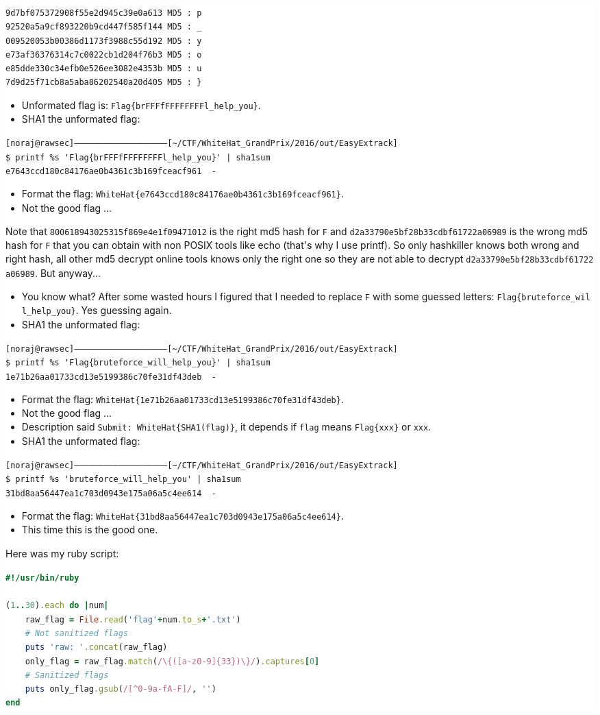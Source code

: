 ```
9d7bf075372908f55e2d945c39e0a613 MD5 : p
92520a5a9cf893220b9cd447f585f144 MD5 : _
009520053b00386d1173f3988c55d192 MD5 : y
e73af36376314c7c0022cb1d204f76b3 MD5 : o
e85dde330c34efb0e526ee3082e4353b MD5 : u
7d9d25f71cb8a5aba86202540a20d405 MD5 : }
```

+ Unformated flag is: `Flag{brFFFfFFFFFFFFl_help_you}`.
+ SHA1 the unformated flag:

```
[noraj@rawsec]–––––––––––––––––––[~/CTF/WhiteHat_GrandPrix/2016/out/EasyExtrack]
$ printf %s 'Flag{brFFFfFFFFFFFFl_help_you}' | sha1sum
e7643ccd180c84176ae0b4361c3b169fceacf961  -
```

+ Format the flag: `WhiteHat{e7643ccd180c84176ae0b4361c3b169fceacf961}`.
+ Not the good flag ...

Note that `800618943025315f869e4e1f09471012` is the right md5 hash for `F` and `d2a33790e5bf28b33cdbf61722a06989` is the wrong md5 hash for `F` that you can obtain with non POSIX tools like echo (that's why I use printf). So only hashkiller knows both wrong and right hash, all other md5 decrypt online tools knows only the right one so they are not able to decrypt `d2a33790e5bf28b33cdbf61722a06989`. But anyway...

+ You know what? After some wasted hours I figured that I needed to replace `F` with some guessed letters:  `Flag{bruteforce_will_help_you}`. Yes guessing again.
+ SHA1 the unformated flag:

```
[noraj@rawsec]–––––––––––––––––––[~/CTF/WhiteHat_GrandPrix/2016/out/EasyExtrack]
$ printf %s 'Flag{bruteforce_will_help_you}' | sha1sum
1e71b26aa01733cd13e5199386c70fe31df43deb  -
```

+ Format the flag: `WhiteHat{1e71b26aa01733cd13e5199386c70fe31df43deb}`.
+ Not the good flag ...
+ Description said `Submit: WhiteHat{SHA1(flag)}`, it depends if `flag` means `Flag{xxx}` or `xxx`.
+ SHA1 the unformated flag:

```
[noraj@rawsec]–––––––––––––––––––[~/CTF/WhiteHat_GrandPrix/2016/out/EasyExtrack]
$ printf %s 'bruteforce_will_help_you' | sha1sum                                                                    
31bd8aa56447ea1c703d0943e175a06a5c4ee614  -
```

+ Format the flag: `WhiteHat{31bd8aa56447ea1c703d0943e175a06a5c4ee614}`.
+ This time this is the good one.

Here was my ruby script:

```ruby
#!/usr/bin/ruby

(1..30).each do |num|
	raw_flag = File.read('flag'+num.to_s+'.txt')
	# Not sanitized flags
	puts 'raw: '.concat(raw_flag)
	only_flag = raw_flag.match(/\{([a-z0-9]{33})\}/).captures[0]
	# Sanitized flags
	puts only_flag.gsub(/[^0-9a-fA-F]/, '')
end
```
